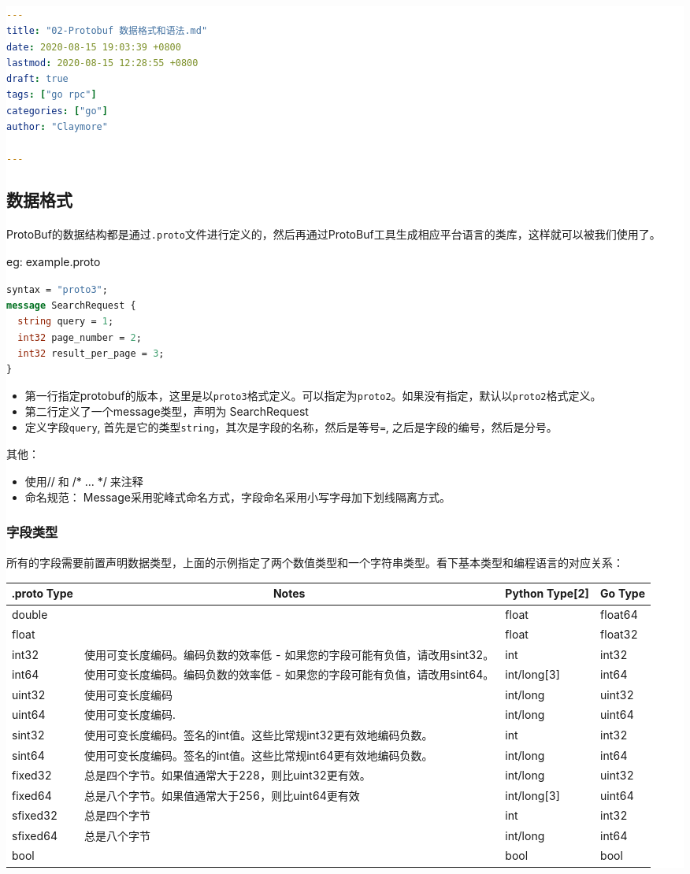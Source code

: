 ```yaml
---
title: "02-Protobuf 数据格式和语法.md"
date: 2020-08-15 19:03:39 +0800
lastmod: 2020-08-15 12:28:55 +0800
draft: true
tags: ["go rpc"]
categories: ["go"]
author: "Claymore"

---
```


## 数据格式

ProtoBuf的数据结构都是通过`.proto`文件进行定义的，然后再通过ProtoBuf工具生成相应平台语言的类库，这样就可以被我们使用了。

eg: example.proto

``` protobuf
syntax = "proto3";
message SearchRequest {
  string query = 1;
  int32 page_number = 2;
  int32 result_per_page = 3;
}
```

* 第一行指定protobuf的版本，这里是以`proto3`格式定义。可以指定为`proto2`。如果没有指定，默认以`proto2`格式定义。
* 第二行定义了一个message类型，声明为 SearchRequest
* 定义字段`query`, 首先是它的类型`string`，其次是字段的名称，然后是等号`=`, 之后是字段的编号，然后是分号。

其他：

* 使用// 和 /* ... */ 来注释
* 命名规范： Message采用驼峰式命名方式，字段命名采用小写字母加下划线隔离方式。



### 字段类型

所有的字段需要前置声明数据类型，上面的示例指定了两个数值类型和一个字符串类型。看下基本类型和编程语言的对应关系：

| \.proto Type | Notes                                                        | Python Type\[2\] | Go Type  |
| ------------ | ------------------------------------------------------------ | ---------------- | -------- |
| double       |                                                              | float            | float64  |
| float        |                                                              | float            | float32  |
| int32        | 使用可变长度编码。编码负数的效率低 \- 如果您的字段可能有负值，请改用sint32。 | int              | int32    |
| int64        | 使用可变长度编码。编码负数的效率低 \- 如果您的字段可能有负值，请改用sint64。 | int/long\[3\]    | int64    |
| uint32       | 使用可变长度编码                                             | int/long         | uint32   |
| uint64       | 使用可变长度编码\.                                           | int/long         | uint64   |
| sint32       | 使用可变长度编码。签名的int值。这些比常规int32更有效地编码负数。 | int              | int32    |
| sint64       | 使用可变长度编码。签名的int值。这些比常规int64更有效地编码负数。 | int/long         | int64    |
| fixed32      | 总是四个字节。如果值通常大于228，则比uint32更有效。          | int/long         | uint32   |
| fixed64      | 总是八个字节。如果值通常大于256，则比uint64更有效            | int/long\[3\]    | uint64   |
| sfixed32     | 总是四个字节                                                 | int              | int32    |
| sfixed64     | 总是八个字节                                                 | int/long         | int64    |
| bool         |                                                              | bool             | bool     |